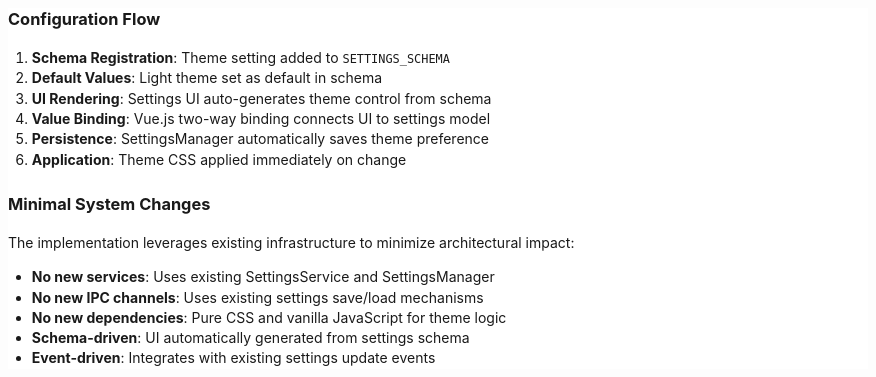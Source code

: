 ### Configuration Flow

1. **Schema Registration**: Theme setting added to `SETTINGS_SCHEMA`
2. **Default Values**: Light theme set as default in schema
3. **UI Rendering**: Settings UI auto-generates theme control from schema
4. **Value Binding**: Vue.js two-way binding connects UI to settings model
5. **Persistence**: SettingsManager automatically saves theme preference
6. **Application**: Theme CSS applied immediately on change

### Minimal System Changes

The implementation leverages existing infrastructure to minimize architectural impact:

- **No new services**: Uses existing SettingsService and SettingsManager
- **No new IPC channels**: Uses existing settings save/load mechanisms  
- **No new dependencies**: Pure CSS and vanilla JavaScript for theme logic
- **Schema-driven**: UI automatically generated from settings schema
- **Event-driven**: Integrates with existing settings update events